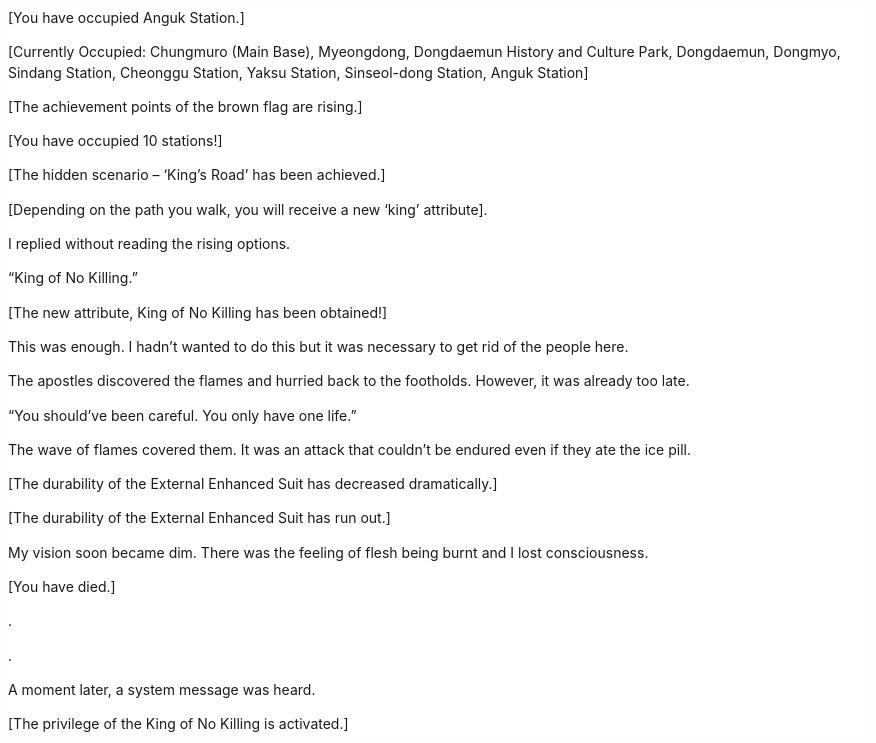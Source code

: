 [You have occupied Anguk Station.]

[Currently Occupied: Chungmuro (Main Base), Myeongdong, Dongdaemun History and Culture Park, Dongdaemun, Dongmyo, Sindang Station, Cheonggu Station, Yaksu Station, Sinseol-dong Station, Anguk Station]

[The achievement points of the brown flag are rising.]

[You have occupied 10 stations!]

[The hidden scenario – ‘King’s Road’ has been achieved.]

[Depending on the path you walk, you will receive a new ‘king’ attribute].

I replied without reading the rising options.

“King of No Killing.”

[The new attribute, King of No Killing has been obtained!]

This was enough. I hadn’t wanted to do this but it was necessary to get rid of the people here.

The apostles discovered the flames and hurried back to the footholds. However, it was already too late.

“You should’ve been careful. You only have one life.”

The wave of flames covered them. It was an attack that couldn’t be endured even if they ate the ice pill.

[The durability of the External Enhanced Suit has decreased dramatically.]

[The durability of the External Enhanced Suit has run out.]

My vision soon became dim. There was the feeling of flesh being burnt and I lost consciousness.

[You have died.]

.

.

A moment later, a system message was heard.

[The privilege of the King of No Killing is activated.]

